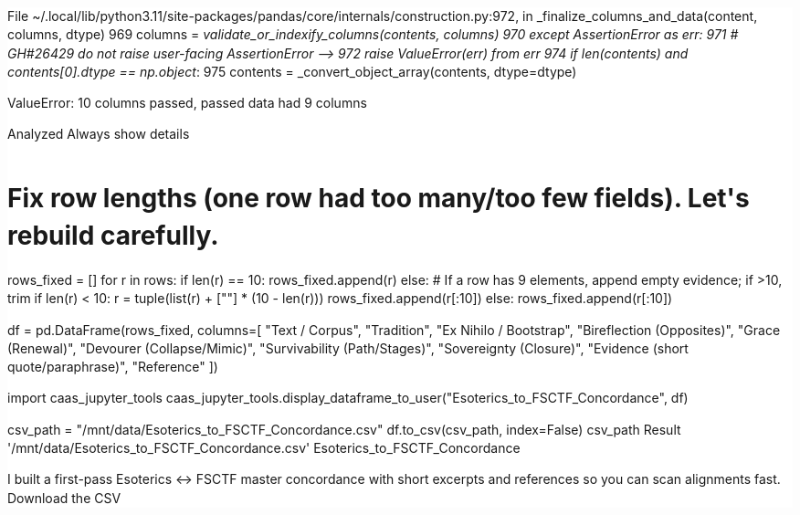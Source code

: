 File ~/.local/lib/python3.11/site-packages/pandas/core/internals/construction.py:972, in _finalize_columns_and_data(content, columns, dtype)
    969     columns = _validate_or_indexify_columns(contents, columns)
    970 except AssertionError as err:
    971     # GH#26429 do not raise user-facing AssertionError
--> 972     raise ValueError(err) from err
    974 if len(contents) and contents[0].dtype == np.object_:
    975     contents = _convert_object_array(contents, dtype=dtype)

ValueError: 10 columns passed, passed data had 9 columns

Analyzed
Always show details

# Fix row lengths (one row had too many/too few fields). Let's rebuild carefully.

rows_fixed = []
for r in rows:
    if len(r) == 10:
        rows_fixed.append(r)
    else:
        # If a row has 9 elements, append empty evidence; if >10, trim
        if len(r) < 10:
            r = tuple(list(r) + [""] * (10 - len(r)))
            rows_fixed.append(r[:10])
        else:
            rows_fixed.append(r[:10])

df = pd.DataFrame(rows_fixed, columns=[
    "Text / Corpus", "Tradition",
    "Ex Nihilo / Bootstrap", "Bireflection (Opposites)",
    "Grace (Renewal)", "Devourer (Collapse/Mimic)",
    "Survivability (Path/Stages)", "Sovereignty (Closure)",
    "Evidence (short quote/paraphrase)", "Reference"
])

import caas_jupyter_tools
caas_jupyter_tools.display_dataframe_to_user("Esoterics_to_FSCTF_Concordance", df)

csv_path = "/mnt/data/Esoterics_to_FSCTF_Concordance.csv"
df.to_csv(csv_path, index=False)
csv_path
Result
'/mnt/data/Esoterics_to_FSCTF_Concordance.csv'
Esoterics_to_FSCTF_Concordance


I built a first-pass Esoterics ↔ FSCTF master concordance with short excerpts and references so you can scan alignments fast.
Download the CSV
